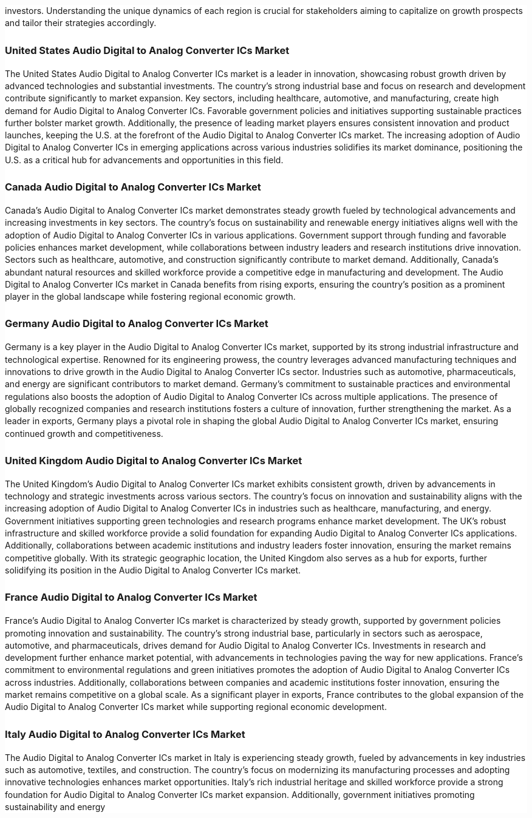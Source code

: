 investors. Understanding the unique dynamics of each region is crucial for stakeholders aiming to capitalize on growth prospects and tailor their strategies accordingly.</p><h3>United States Audio Digital to Analog Converter ICs Market</h3><p>The United States Audio Digital to Analog Converter ICs market is a leader in innovation, showcasing robust growth driven by advanced technologies and substantial investments. The country&rsquo;s strong industrial base and focus on research and development contribute significantly to market expansion. Key sectors, including healthcare, automotive, and manufacturing, create high demand for Audio Digital to Analog Converter ICs. Favorable government policies and initiatives supporting sustainable practices further bolster market growth. Additionally, the presence of leading market players ensures consistent innovation and product launches, keeping the U.S. at the forefront of the Audio Digital to Analog Converter ICs market. The increasing adoption of Audio Digital to Analog Converter ICs in emerging applications across various industries solidifies its market dominance, positioning the U.S. as a critical hub for advancements and opportunities in this field.</p><h3>Canada Audio Digital to Analog Converter ICs Market</h3><p>Canada&rsquo;s Audio Digital to Analog Converter ICs market demonstrates steady growth fueled by technological advancements and increasing investments in key sectors. The country&rsquo;s focus on sustainability and renewable energy initiatives aligns well with the adoption of Audio Digital to Analog Converter ICs in various applications. Government support through funding and favorable policies enhances market development, while collaborations between industry leaders and research institutions drive innovation. Sectors such as healthcare, automotive, and construction significantly contribute to market demand. Additionally, Canada&rsquo;s abundant natural resources and skilled workforce provide a competitive edge in manufacturing and development. The Audio Digital to Analog Converter ICs market in Canada benefits from rising exports, ensuring the country&rsquo;s position as a prominent player in the global landscape while fostering regional economic growth.</p><h3>Germany Audio Digital to Analog Converter ICs Market</h3><p>Germany is a key player in the Audio Digital to Analog Converter ICs market, supported by its strong industrial infrastructure and technological expertise. Renowned for its engineering prowess, the country leverages advanced manufacturing techniques and innovations to drive growth in the Audio Digital to Analog Converter ICs sector. Industries such as automotive, pharmaceuticals, and energy are significant contributors to market demand. Germany&rsquo;s commitment to sustainable practices and environmental regulations also boosts the adoption of Audio Digital to Analog Converter ICs across multiple applications. The presence of globally recognized companies and research institutions fosters a culture of innovation, further strengthening the market. As a leader in exports, Germany plays a pivotal role in shaping the global Audio Digital to Analog Converter ICs market, ensuring continued growth and competitiveness.</p><h3>United Kingdom Audio Digital to Analog Converter ICs Market</h3><p>The United Kingdom&rsquo;s Audio Digital to Analog Converter ICs market exhibits consistent growth, driven by advancements in technology and strategic investments across various sectors. The country&rsquo;s focus on innovation and sustainability aligns with the increasing adoption of Audio Digital to Analog Converter ICs in industries such as healthcare, manufacturing, and energy. Government initiatives supporting green technologies and research programs enhance market development. The UK&rsquo;s robust infrastructure and skilled workforce provide a solid foundation for expanding Audio Digital to Analog Converter ICs applications. Additionally, collaborations between academic institutions and industry leaders foster innovation, ensuring the market remains competitive globally. With its strategic geographic location, the United Kingdom also serves as a hub for exports, further solidifying its position in the Audio Digital to Analog Converter ICs market.</p><h3>France Audio Digital to Analog Converter ICs Market</h3><p>France&rsquo;s Audio Digital to Analog Converter ICs market is characterized by steady growth, supported by government policies promoting innovation and sustainability. The country&rsquo;s strong industrial base, particularly in sectors such as aerospace, automotive, and pharmaceuticals, drives demand for Audio Digital to Analog Converter ICs. Investments in research and development further enhance market potential, with advancements in technologies paving the way for new applications. France&rsquo;s commitment to environmental regulations and green initiatives promotes the adoption of Audio Digital to Analog Converter ICs across industries. Additionally, collaborations between companies and academic institutions foster innovation, ensuring the market remains competitive on a global scale. As a significant player in exports, France contributes to the global expansion of the Audio Digital to Analog Converter ICs market while supporting regional economic development.</p><h3>Italy Audio Digital to Analog Converter ICs Market</h3><p>The Audio Digital to Analog Converter ICs market in Italy is experiencing steady growth, fueled by advancements in key industries such as automotive, textiles, and construction. The country&rsquo;s focus on modernizing its manufacturing processes and adopting innovative technologies enhances market opportunities. Italy&rsquo;s rich industrial heritage and skilled workforce provide a strong foundation for Audio Digital to Analog Converter ICs market expansion. Additionally, government initiatives promoting sustainability and energy